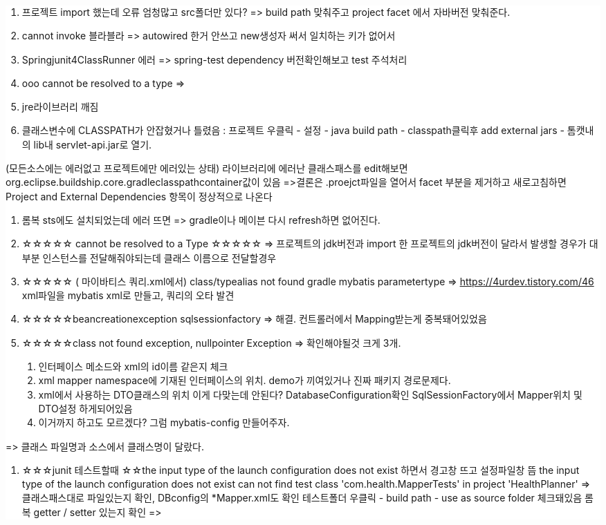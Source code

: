 1. 프로젝트 import 했는데 오류 엄청많고 src폴더만 있다?
=> build path 맞춰주고 project facet 에서 자바버전 맞춰준다.

1. cannot invoke 블라블라
=> autowired 한거 안쓰고 new생성자 써서
일치하는 키가 없어서

1. Springjunit4ClassRunner 에러
=> spring-test dependency 버전확인해보고 <scope>test 주석처리

2. ooo cannot be resolved to a type
=>
1. jre라이브러리 깨짐
2. 클래스변수에 CLASSPATH가 안잡혔거나 틀렸음 : 프로젝트 우클릭 - 설정 - java build path - classpath클릭후 add external jars - 톰캣내의 lib내 servlet-api.jar로 열기.

(모든소스에는 에러없고 프로젝트에만 에러있는 상태)
라이브러리에 에러난 클래스패스를 edit해보면
org.eclipse.buildship.core.gradleclasspathcontainer값이 있음
=>결론은 .proejct파일을 열어서 facet 부분을 제거하고 새로고침하면  Project and External Dependencies 항목이 정상적으로 나온다

1. 롬복 sts에도 설치되었는데 에러 뜨면
=> gradle이나 메이븐 다시 refresh하면 없어진다.

1. ☆☆☆☆☆ cannot be resolved to a Type ☆☆☆☆☆
=> 프로젝트의 jdk버전과 import 한 프로젝트의 jdk버전이 달라서 발생할 경우가 대부분
인스턴스를 전달해줘야되는데 클래스 이름으로 전달할경우

1. ☆☆☆☆☆ ( 마이바티스 쿼리.xml에서) class/typealias not found gradle mybatis parametertype
=> https://4urdev.tistory.com/46
 xml파일을 mybatis xml로 만들고, 쿼리의 오타 발견

1. ☆☆☆☆☆beancreationexception sqlsessionfactory
=> 해결.
컨트롤러에서 Mapping받는게 중복돼어있었음

1. ☆☆☆☆☆class not found exception,  nullpointer Exception
=> 확인해야될것 크게 3개.
    1.  인터페이스 메소드와  xml의 id이름 같은지 체크
    1.  xml mapper namespace에 기재된 인터페이스의 위치. demo가 끼여있거나 진짜 패키지 경로문제다.
    1.  xml에서 사용하는 DTO클래스의 위치
    이게 다맞는데 안된다? DatabaseConfiguration확인
    SqlSessionFactory에서 Mapper위치 및 DTO설정 하게되어있음
    1. 이거까지 하고도 모르겠다? 그럼 mybatis-config 만들어주자.


=> 클래스 파일명과 소스에서 클래스명이 달랐다.

1. ☆☆☆junit 테스트할때 ☆☆the input type of the launch configuration does not exist
하면서 경고창 뜨고 설정파일창 뜸
the input type of the launch configuration does not exist
can not find test class 'com.health.MapperTests' in project 'HealthPlanner'
=>
클래스패스대로 파일있는지 확인, DBconfig의 *Mapper.xml도 확인
테스트폴더 우클릭 - build path - use as source folder 체크돼있음
롬복 getter / setter 있는지 확인
=>
